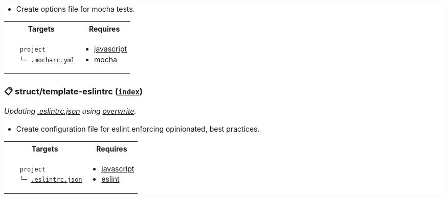 - Create options file for mocha tests.

<table>
  <tbody>
    <tr>
      <th>Targets</th>
      <th>Requires</th>
    </tr>
    <tr>
      <td align="left" valign="top">
        <ul>
<code>project</code><br/>
<code>└─&nbsp;<a href="#blackfluxrobo-config-plugin-target-ref-mocharcyml">.mocharc.yml</a></code><br/>
        </ul>
      </td>
      <td align="left" valign="top">
        <ul>
          <li><a href="#blackfluxrobo-config-plugin-req-ref-javascript">javascript</a></li>
          <li><a href="#blackfluxrobo-config-plugin-req-ref-mocha">mocha</a></li>
        </ul>
      </td>
    </tr>
  </tbody>
</table>

### :clipboard: <a name="blackfluxrobo-config-plugin-task-ref-structtemplate-eslintrc">struct/template-eslintrc</a> (<a href="#blackfluxrobo-config-plugin-task-idx-ref-structtemplate-eslintrc">`index`</a>)

_Updating <a href="#blackfluxrobo-config-plugin-target-ref-eslintrcjson">.eslintrc.json</a> using <a href="#blackfluxrobo-config-plugin-strat-ref-overwrite">overwrite</a>._

- Create configuration file for eslint enforcing opinionated, best practices.

<table>
  <tbody>
    <tr>
      <th>Targets</th>
      <th>Requires</th>
    </tr>
    <tr>
      <td align="left" valign="top">
        <ul>
<code>project</code><br/>
<code>└─&nbsp;<a href="#blackfluxrobo-config-plugin-target-ref-eslintrcjson">.eslintrc.json</a></code><br/>
        </ul>
      </td>
      <td align="left" valign="top">
        <ul>
          <li><a href="#blackfluxrobo-config-plugin-req-ref-javascript">javascript</a></li>
          <li><a href="#blackfluxrobo-config-plugin-req-ref-eslint">eslint</a></li>
        </ul>
      </td>
    </tr>
  </tbody>
</table>

